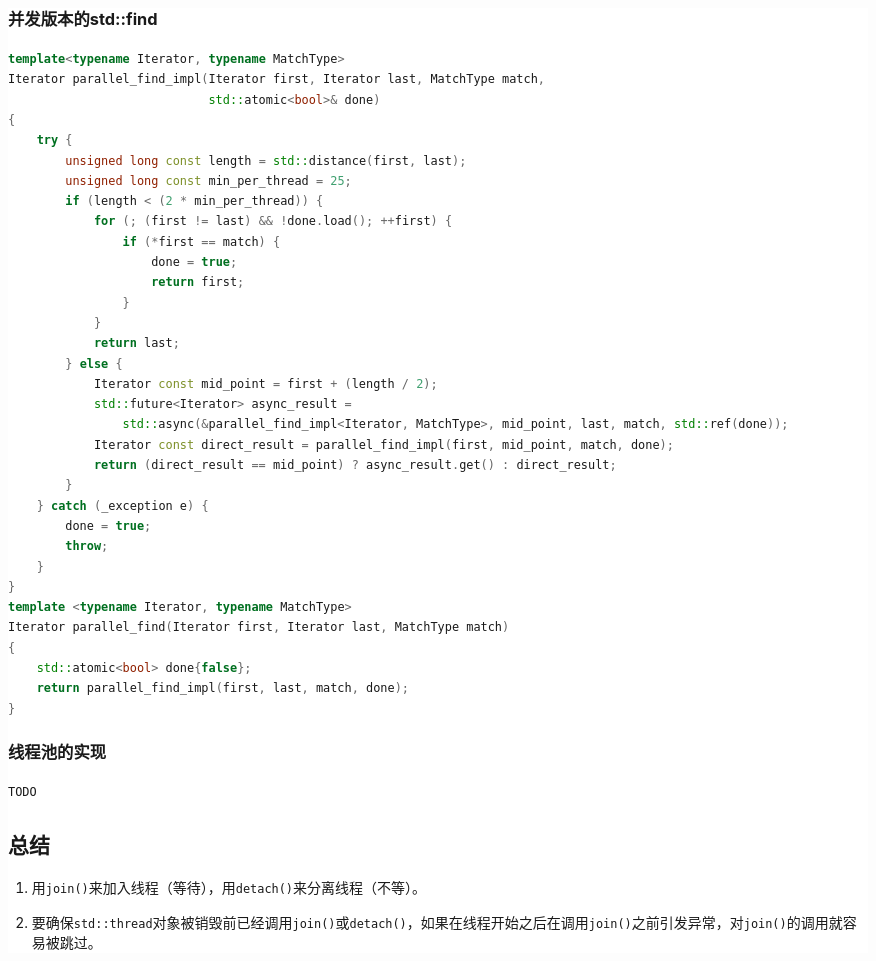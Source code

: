 ### 并发版本的std::find

```c++
template<typename Iterator, typename MatchType>
Iterator parallel_find_impl(Iterator first, Iterator last, MatchType match,
                            std::atomic<bool>& done)
{
    try {
        unsigned long const length = std::distance(first, last);
        unsigned long const min_per_thread = 25;
        if (length < (2 * min_per_thread)) {
            for (; (first != last) && !done.load(); ++first) {
                if (*first == match) {
                    done = true;
                    return first;
                }
            }
            return last;
        } else {
            Iterator const mid_point = first + (length / 2);
            std::future<Iterator> async_result =
                std::async(&parallel_find_impl<Iterator, MatchType>, mid_point, last, match, std::ref(done));
            Iterator const direct_result = parallel_find_impl(first, mid_point, match, done);
            return (direct_result == mid_point) ? async_result.get() : direct_result;
        }
    } catch (_exception e) {
        done = true;
        throw;
    }
}
template <typename Iterator, typename MatchType>
Iterator parallel_find(Iterator first, Iterator last, MatchType match)
{
    std::atomic<bool> done{false};
    return parallel_find_impl(first, last, match, done);
}
```

### 线程池的实现

```c++
TODO
```



## 总结

1. 用`join()`来加入线程（等待），用`detach()`来分离线程（不等）。

2. 要确保`std::thread`对象被销毁前已经调用`join()`或`detach()`，如果在线程开始之后在调用`join()`之前引发异常，对`join()`的调用就容易被跳过。
